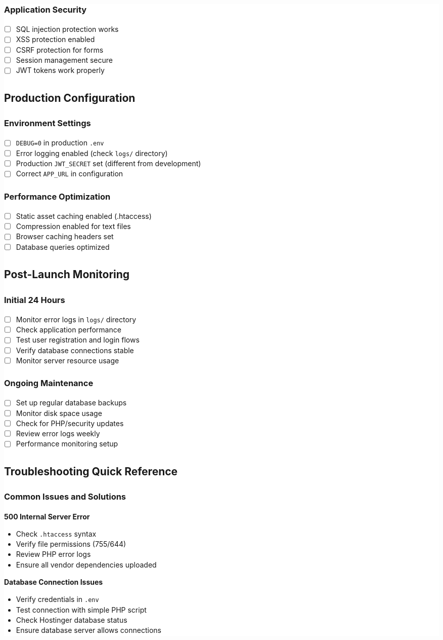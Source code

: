 ### Application Security
- [ ] SQL injection protection works
- [ ] XSS protection enabled
- [ ] CSRF protection for forms
- [ ] Session management secure
- [ ] JWT tokens work properly

## Production Configuration

### Environment Settings
- [ ] `DEBUG=0` in production `.env`
- [ ] Error logging enabled (check `logs/` directory)
- [ ] Production `JWT_SECRET` set (different from development)
- [ ] Correct `APP_URL` in configuration

### Performance Optimization
- [ ] Static asset caching enabled (.htaccess)
- [ ] Compression enabled for text files
- [ ] Browser caching headers set
- [ ] Database queries optimized

## Post-Launch Monitoring

### Initial 24 Hours
- [ ] Monitor error logs in `logs/` directory
- [ ] Check application performance
- [ ] Test user registration and login flows
- [ ] Verify database connections stable
- [ ] Monitor server resource usage

### Ongoing Maintenance
- [ ] Set up regular database backups
- [ ] Monitor disk space usage
- [ ] Check for PHP/security updates
- [ ] Review error logs weekly
- [ ] Performance monitoring setup

## Troubleshooting Quick Reference

### Common Issues and Solutions

**500 Internal Server Error**
- Check `.htaccess` syntax
- Verify file permissions (755/644)
- Review PHP error logs
- Ensure all vendor dependencies uploaded

**Database Connection Issues**
- Verify credentials in `.env`
- Test connection with simple PHP script
- Check Hostinger database status
- Ensure database server allows connections
